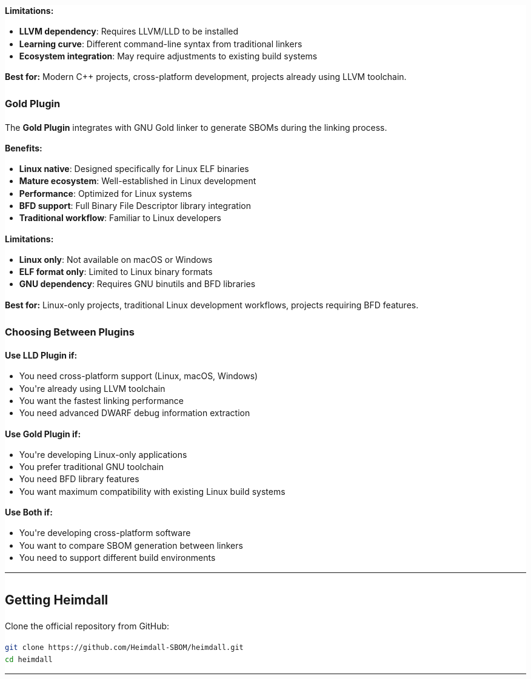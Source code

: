 **Limitations:**
- **LLVM dependency**: Requires LLVM/LLD to be installed
- **Learning curve**: Different command-line syntax from traditional linkers
- **Ecosystem integration**: May require adjustments to existing build systems

**Best for:** Modern C++ projects, cross-platform development, projects already using LLVM toolchain.

### Gold Plugin
The **Gold Plugin** integrates with GNU Gold linker to generate SBOMs during the linking process.

**Benefits:**
- **Linux native**: Designed specifically for Linux ELF binaries
- **Mature ecosystem**: Well-established in Linux development
- **Performance**: Optimized for Linux systems
- **BFD support**: Full Binary File Descriptor library integration
- **Traditional workflow**: Familiar to Linux developers

**Limitations:**
- **Linux only**: Not available on macOS or Windows
- **ELF format only**: Limited to Linux binary formats
- **GNU dependency**: Requires GNU binutils and BFD libraries

**Best for:** Linux-only projects, traditional Linux development workflows, projects requiring BFD features.

### Choosing Between Plugins

**Use LLD Plugin if:**
- You need cross-platform support (Linux, macOS, Windows)
- You're already using LLVM toolchain
- You want the fastest linking performance
- You need advanced DWARF debug information extraction

**Use Gold Plugin if:**
- You're developing Linux-only applications
- You prefer traditional GNU toolchain
- You need BFD library features
- You want maximum compatibility with existing Linux build systems

**Use Both if:**
- You're developing cross-platform software
- You want to compare SBOM generation between linkers
- You need to support different build environments

---

## Getting Heimdall

Clone the official repository from GitHub:

```bash
git clone https://github.com/Heimdall-SBOM/heimdall.git
cd heimdall
```

---